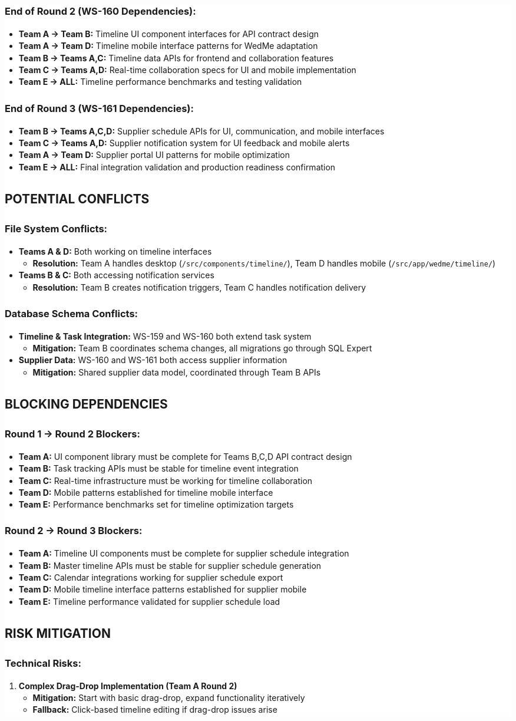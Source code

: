 ### End of Round 2 (WS-160 Dependencies):
- **Team A → Team B:** Timeline UI component interfaces for API contract design
- **Team A → Team D:** Timeline mobile interface patterns for WedMe adaptation
- **Team B → Teams A,C:** Timeline data APIs for frontend and collaboration features
- **Team C → Teams A,D:** Real-time collaboration specs for UI and mobile implementation
- **Team E → ALL:** Timeline performance benchmarks and testing validation

### End of Round 3 (WS-161 Dependencies):
- **Team B → Teams A,C,D:** Supplier schedule APIs for UI, communication, and mobile interfaces
- **Team C → Teams A,D:** Supplier notification system for UI feedback and mobile alerts
- **Team A → Team D:** Supplier portal UI patterns for mobile optimization
- **Team E → ALL:** Final integration validation and production readiness confirmation

## POTENTIAL CONFLICTS

### File System Conflicts:
- **Teams A & D:** Both working on timeline interfaces
  - **Resolution:** Team A handles desktop (`/src/components/timeline/`), Team D handles mobile (`/src/app/wedme/timeline/`)
- **Teams B & C:** Both accessing notification services
  - **Resolution:** Team B creates notification triggers, Team C handles notification delivery

### Database Schema Conflicts:
- **Timeline & Task Integration:** WS-159 and WS-160 both extend task system
  - **Mitigation:** Team B coordinates schema changes, all migrations go through SQL Expert
- **Supplier Data:** WS-160 and WS-161 both access supplier information  
  - **Mitigation:** Shared supplier data model, coordinated through Team B APIs

## BLOCKING DEPENDENCIES

### Round 1 → Round 2 Blockers:
- **Team A:** UI component library must be complete for Teams B,C,D API contract design
- **Team B:** Task tracking APIs must be stable for timeline event integration
- **Team C:** Real-time infrastructure must be working for timeline collaboration
- **Team D:** Mobile patterns established for timeline mobile interface
- **Team E:** Performance benchmarks set for timeline optimization targets

### Round 2 → Round 3 Blockers:
- **Team A:** Timeline UI components must be complete for supplier schedule integration  
- **Team B:** Master timeline APIs must be stable for supplier schedule generation
- **Team C:** Calendar integrations working for supplier schedule export
- **Team D:** Mobile timeline interface patterns established for supplier mobile
- **Team E:** Timeline performance validated for supplier schedule load

## RISK MITIGATION

### Technical Risks:
1. **Complex Drag-Drop Implementation (Team A Round 2)**
   - **Mitigation:** Start with basic drag-drop, expand functionality iteratively
   - **Fallback:** Click-based timeline editing if drag-drop issues arise
